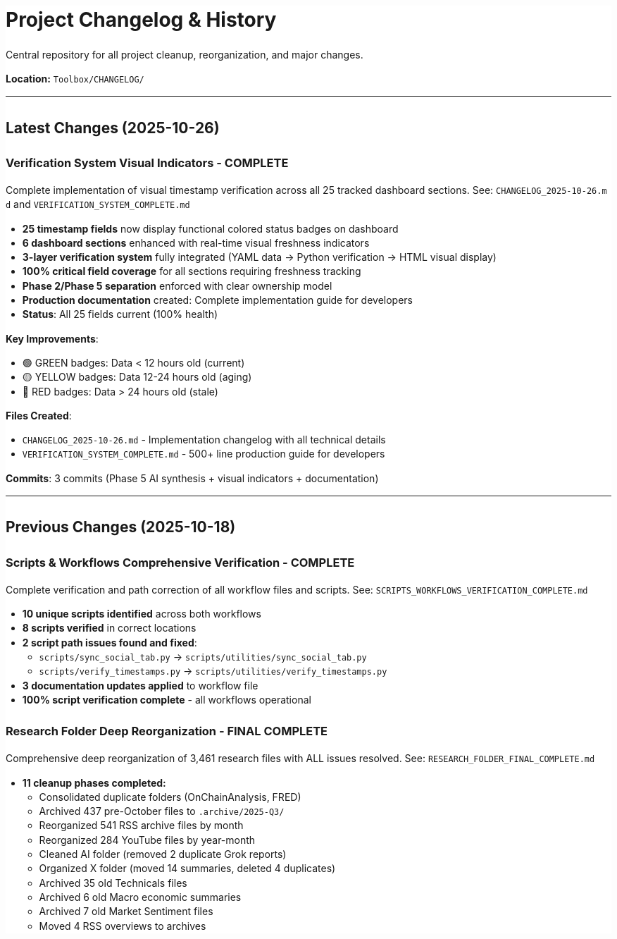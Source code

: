 # Project Changelog & History

Central repository for all project cleanup, reorganization, and major changes.

**Location:** `Toolbox/CHANGELOG/`

---

## Latest Changes (2025-10-26)

### Verification System Visual Indicators - COMPLETE
Complete implementation of visual timestamp verification across all 25 tracked dashboard sections. See: `CHANGELOG_2025-10-26.md` and `VERIFICATION_SYSTEM_COMPLETE.md`
- **25 timestamp fields** now display functional colored status badges on dashboard
- **6 dashboard sections** enhanced with real-time visual freshness indicators
- **3-layer verification system** fully integrated (YAML data → Python verification → HTML visual display)
- **100% critical field coverage** for all sections requiring freshness tracking
- **Phase 2/Phase 5 separation** enforced with clear ownership model
- **Production documentation** created: Complete implementation guide for developers
- **Status**: All 25 fields current (100% health)

**Key Improvements**:
- 🟢 GREEN badges: Data < 12 hours old (current)
- 🟡 YELLOW badges: Data 12-24 hours old (aging)
- 🔴 RED badges: Data > 24 hours old (stale)

**Files Created**:
- `CHANGELOG_2025-10-26.md` - Implementation changelog with all technical details
- `VERIFICATION_SYSTEM_COMPLETE.md` - 500+ line production guide for developers

**Commits**: 3 commits (Phase 5 AI synthesis + visual indicators + documentation)

---

## Previous Changes (2025-10-18)

### Scripts & Workflows Comprehensive Verification - COMPLETE
Complete verification and path correction of all workflow files and scripts. See: `SCRIPTS_WORKFLOWS_VERIFICATION_COMPLETE.md`
- **10 unique scripts identified** across both workflows
- **8 scripts verified** in correct locations
- **2 script path issues found and fixed**:
  - `scripts/sync_social_tab.py` → `scripts/utilities/sync_social_tab.py`
  - `scripts/verify_timestamps.py` → `scripts/utilities/verify_timestamps.py`
- **3 documentation updates applied** to workflow file
- **100% script verification complete** - all workflows operational

### Research Folder Deep Reorganization - FINAL COMPLETE
Comprehensive deep reorganization of 3,461 research files with ALL issues resolved. See: `RESEARCH_FOLDER_FINAL_COMPLETE.md`
- **11 cleanup phases completed:**
  - Consolidated duplicate folders (OnChainAnalysis, FRED)
  - Archived 437 pre-October files to `.archive/2025-Q3/`
  - Reorganized 541 RSS archive files by month
  - Reorganized 284 YouTube files by year-month
  - Cleaned AI folder (removed 2 duplicate Grok reports)
  - Organized X folder (moved 14 summaries, deleted 4 duplicates)
  - Archived 35 old Technicals files
  - Archived 6 old Macro economic summaries
  - Archived 7 old Market Sentiment files
  - Moved 4 RSS overviews to archives